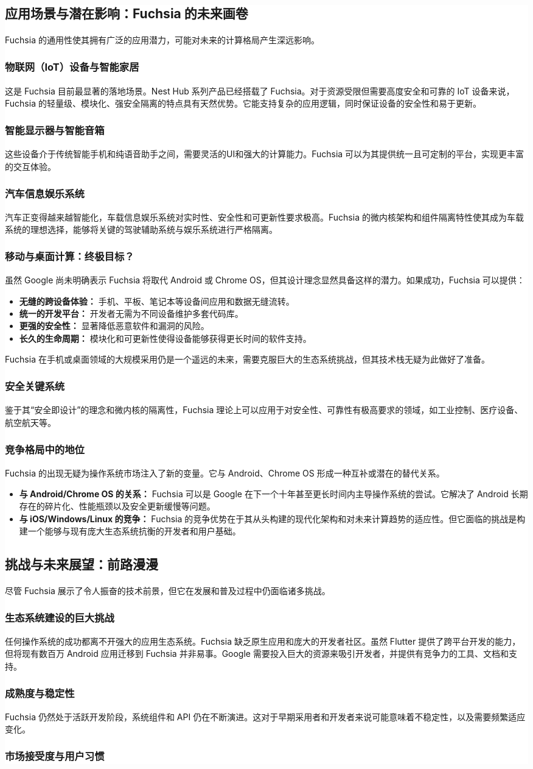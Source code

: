 ## 应用场景与潜在影响：Fuchsia 的未来画卷

Fuchsia 的通用性使其拥有广泛的应用潜力，可能对未来的计算格局产生深远影响。

### 物联网（IoT）设备与智能家居

这是 Fuchsia 目前最显著的落地场景。Nest Hub 系列产品已经搭载了 Fuchsia。对于资源受限但需要高度安全和可靠的 IoT 设备来说，Fuchsia 的轻量级、模块化、强安全隔离的特点具有天然优势。它能支持复杂的应用逻辑，同时保证设备的安全性和易于更新。

### 智能显示器与智能音箱

这些设备介于传统智能手机和纯语音助手之间，需要灵活的UI和强大的计算能力。Fuchsia 可以为其提供统一且可定制的平台，实现更丰富的交互体验。

### 汽车信息娱乐系统

汽车正变得越来越智能化，车载信息娱乐系统对实时性、安全性和可更新性要求极高。Fuchsia 的微内核架构和组件隔离特性使其成为车载系统的理想选择，能够将关键的驾驶辅助系统与娱乐系统进行严格隔离。

### 移动与桌面计算：终极目标？

虽然 Google 尚未明确表示 Fuchsia 将取代 Android 或 Chrome OS，但其设计理念显然具备这样的潜力。如果成功，Fuchsia 可以提供：
*   **无缝的跨设备体验：** 手机、平板、笔记本等设备间应用和数据无缝流转。
*   **统一的开发平台：** 开发者无需为不同设备维护多套代码库。
*   **更强的安全性：** 显著降低恶意软件和漏洞的风险。
*   **长久的生命周期：** 模块化和可更新性使得设备能够获得更长时间的软件支持。

Fuchsia 在手机或桌面领域的大规模采用仍是一个遥远的未来，需要克服巨大的生态系统挑战，但其技术栈无疑为此做好了准备。

### 安全关键系统

鉴于其“安全即设计”的理念和微内核的隔离性，Fuchsia 理论上可以应用于对安全性、可靠性有极高要求的领域，如工业控制、医疗设备、航空航天等。

### 竞争格局中的地位

Fuchsia 的出现无疑为操作系统市场注入了新的变量。它与 Android、Chrome OS 形成一种互补或潜在的替代关系。
*   **与 Android/Chrome OS 的关系：** Fuchsia 可以是 Google 在下一个十年甚至更长时间内主导操作系统的尝试。它解决了 Android 长期存在的碎片化、性能瓶颈以及安全更新缓慢等问题。
*   **与 iOS/Windows/Linux 的竞争：** Fuchsia 的竞争优势在于其从头构建的现代化架构和对未来计算趋势的适应性。但它面临的挑战是构建一个能够与现有庞大生态系统抗衡的开发者和用户基础。

## 挑战与未来展望：前路漫漫

尽管 Fuchsia 展示了令人振奋的技术前景，但它在发展和普及过程中仍面临诸多挑战。

### 生态系统建设的巨大挑战

任何操作系统的成功都离不开强大的应用生态系统。Fuchsia 缺乏原生应用和庞大的开发者社区。虽然 Flutter 提供了跨平台开发的能力，但将现有数百万 Android 应用迁移到 Fuchsia 并非易事。Google 需要投入巨大的资源来吸引开发者，并提供有竞争力的工具、文档和支持。

### 成熟度与稳定性

Fuchsia 仍然处于活跃开发阶段，系统组件和 API 仍在不断演进。这对于早期采用者和开发者来说可能意味着不稳定性，以及需要频繁适应变化。

### 市场接受度与用户习惯
